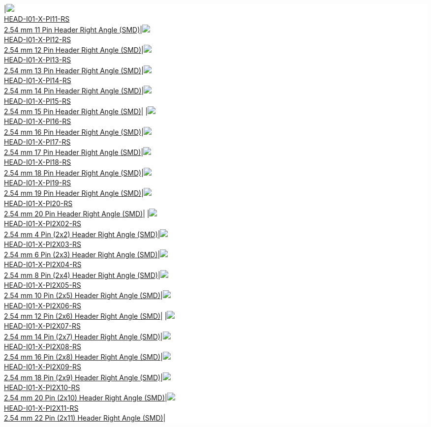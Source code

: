 |[![](https://raw.githubusercontent.com/oomlout/oomlout_OOMP_parts_V2/main/HEAD/I01/X/PI11/RS/image_140.jpg)<br>HEAD-I01-X-PI11-RS<br>2.54 mm 11 Pin Header Right Angle (SMD)](https://github.com/oomlout/oomlout_OOMP_parts_V2/tree/main/HEAD/I01/X/PI11/RS/)|[![](https://raw.githubusercontent.com/oomlout/oomlout_OOMP_parts_V2/main/HEAD/I01/X/PI12/RS/image_140.jpg)<br>HEAD-I01-X-PI12-RS<br>2.54 mm 12 Pin Header Right Angle (SMD)](https://github.com/oomlout/oomlout_OOMP_parts_V2/tree/main/HEAD/I01/X/PI12/RS/)|[![](https://raw.githubusercontent.com/oomlout/oomlout_OOMP_parts_V2/main/HEAD/I01/X/PI13/RS/image_140.jpg)<br>HEAD-I01-X-PI13-RS<br>2.54 mm 13 Pin Header Right Angle (SMD)](https://github.com/oomlout/oomlout_OOMP_parts_V2/tree/main/HEAD/I01/X/PI13/RS/)|[![](https://raw.githubusercontent.com/oomlout/oomlout_OOMP_parts_V2/main/HEAD/I01/X/PI14/RS/image_140.jpg)<br>HEAD-I01-X-PI14-RS<br>2.54 mm 14 Pin Header Right Angle (SMD)](https://github.com/oomlout/oomlout_OOMP_parts_V2/tree/main/HEAD/I01/X/PI14/RS/)|[![](https://raw.githubusercontent.com/oomlout/oomlout_OOMP_parts_V2/main/HEAD/I01/X/PI15/RS/image_140.jpg)<br>HEAD-I01-X-PI15-RS<br>2.54 mm 15 Pin Header Right Angle (SMD)](https://github.com/oomlout/oomlout_OOMP_parts_V2/tree/main/HEAD/I01/X/PI15/RS/)|
|[![](https://raw.githubusercontent.com/oomlout/oomlout_OOMP_parts_V2/main/HEAD/I01/X/PI16/RS/image_140.jpg)<br>HEAD-I01-X-PI16-RS<br>2.54 mm 16 Pin Header Right Angle (SMD)](https://github.com/oomlout/oomlout_OOMP_parts_V2/tree/main/HEAD/I01/X/PI16/RS/)|[![](https://raw.githubusercontent.com/oomlout/oomlout_OOMP_parts_V2/main/HEAD/I01/X/PI17/RS/image_140.jpg)<br>HEAD-I01-X-PI17-RS<br>2.54 mm 17 Pin Header Right Angle (SMD)](https://github.com/oomlout/oomlout_OOMP_parts_V2/tree/main/HEAD/I01/X/PI17/RS/)|[![](https://raw.githubusercontent.com/oomlout/oomlout_OOMP_parts_V2/main/HEAD/I01/X/PI18/RS/image_140.jpg)<br>HEAD-I01-X-PI18-RS<br>2.54 mm 18 Pin Header Right Angle (SMD)](https://github.com/oomlout/oomlout_OOMP_parts_V2/tree/main/HEAD/I01/X/PI18/RS/)|[![](https://raw.githubusercontent.com/oomlout/oomlout_OOMP_parts_V2/main/HEAD/I01/X/PI19/RS/image_140.jpg)<br>HEAD-I01-X-PI19-RS<br>2.54 mm 19 Pin Header Right Angle (SMD)](https://github.com/oomlout/oomlout_OOMP_parts_V2/tree/main/HEAD/I01/X/PI19/RS/)|[![](https://raw.githubusercontent.com/oomlout/oomlout_OOMP_parts_V2/main/HEAD/I01/X/PI20/RS/image_140.jpg)<br>HEAD-I01-X-PI20-RS<br>2.54 mm 20 Pin Header Right Angle (SMD)](https://github.com/oomlout/oomlout_OOMP_parts_V2/tree/main/HEAD/I01/X/PI20/RS/)|
|[![](https://raw.githubusercontent.com/oomlout/oomlout_OOMP_parts_V2/main/HEAD/I01/X/PI2X02/RS/image_140.jpg)<br>HEAD-I01-X-PI2X02-RS<br>2.54 mm 4 Pin (2x2) Header Right Angle (SMD)](https://github.com/oomlout/oomlout_OOMP_parts_V2/tree/main/HEAD/I01/X/PI2X02/RS/)|[![](https://raw.githubusercontent.com/oomlout/oomlout_OOMP_parts_V2/main/HEAD/I01/X/PI2X03/RS/image_140.jpg)<br>HEAD-I01-X-PI2X03-RS<br>2.54 mm 6 Pin (2x3) Header Right Angle (SMD)](https://github.com/oomlout/oomlout_OOMP_parts_V2/tree/main/HEAD/I01/X/PI2X03/RS/)|[![](https://raw.githubusercontent.com/oomlout/oomlout_OOMP_parts_V2/main/HEAD/I01/X/PI2X04/RS/image_140.jpg)<br>HEAD-I01-X-PI2X04-RS<br>2.54 mm 8 Pin (2x4) Header Right Angle (SMD)](https://github.com/oomlout/oomlout_OOMP_parts_V2/tree/main/HEAD/I01/X/PI2X04/RS/)|[![](https://raw.githubusercontent.com/oomlout/oomlout_OOMP_parts_V2/main/HEAD/I01/X/PI2X05/RS/image_140.jpg)<br>HEAD-I01-X-PI2X05-RS<br>2.54 mm 10 Pin (2x5) Header Right Angle (SMD)](https://github.com/oomlout/oomlout_OOMP_parts_V2/tree/main/HEAD/I01/X/PI2X05/RS/)|[![](https://raw.githubusercontent.com/oomlout/oomlout_OOMP_parts_V2/main/HEAD/I01/X/PI2X06/RS/image_140.jpg)<br>HEAD-I01-X-PI2X06-RS<br>2.54 mm 12 Pin (2x6) Header Right Angle (SMD)](https://github.com/oomlout/oomlout_OOMP_parts_V2/tree/main/HEAD/I01/X/PI2X06/RS/)|
|[![](https://raw.githubusercontent.com/oomlout/oomlout_OOMP_parts_V2/main/HEAD/I01/X/PI2X07/RS/image_140.jpg)<br>HEAD-I01-X-PI2X07-RS<br>2.54 mm 14 Pin (2x7) Header Right Angle (SMD)](https://github.com/oomlout/oomlout_OOMP_parts_V2/tree/main/HEAD/I01/X/PI2X07/RS/)|[![](https://raw.githubusercontent.com/oomlout/oomlout_OOMP_parts_V2/main/HEAD/I01/X/PI2X08/RS/image_140.jpg)<br>HEAD-I01-X-PI2X08-RS<br>2.54 mm 16 Pin (2x8) Header Right Angle (SMD)](https://github.com/oomlout/oomlout_OOMP_parts_V2/tree/main/HEAD/I01/X/PI2X08/RS/)|[![](https://raw.githubusercontent.com/oomlout/oomlout_OOMP_parts_V2/main/HEAD/I01/X/PI2X09/RS/image_140.jpg)<br>HEAD-I01-X-PI2X09-RS<br>2.54 mm 18 Pin (2x9) Header Right Angle (SMD)](https://github.com/oomlout/oomlout_OOMP_parts_V2/tree/main/HEAD/I01/X/PI2X09/RS/)|[![](https://raw.githubusercontent.com/oomlout/oomlout_OOMP_parts_V2/main/HEAD/I01/X/PI2X10/RS/image_140.jpg)<br>HEAD-I01-X-PI2X10-RS<br>2.54 mm 20 Pin (2x10) Header Right Angle (SMD)](https://github.com/oomlout/oomlout_OOMP_parts_V2/tree/main/HEAD/I01/X/PI2X10/RS/)|[![](https://raw.githubusercontent.com/oomlout/oomlout_OOMP_parts_V2/main/HEAD/I01/X/PI2X11/RS/image_140.jpg)<br>HEAD-I01-X-PI2X11-RS<br>2.54 mm 22 Pin (2x11) Header Right Angle (SMD)](https://github.com/oomlout/oomlout_OOMP_parts_V2/tree/main/HEAD/I01/X/PI2X11/RS/)|